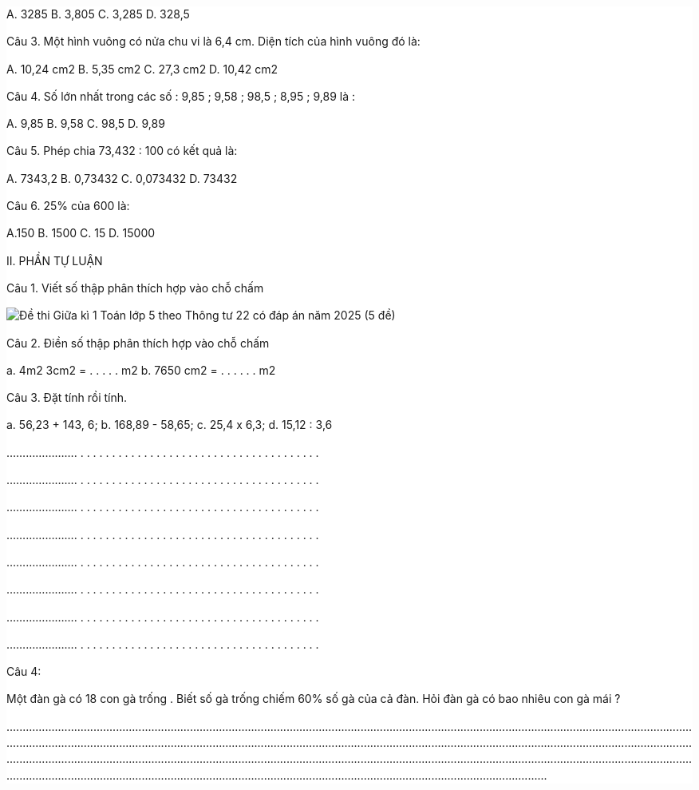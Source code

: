 A. 3285 B. 3,805 C. 3,285 D. 328,5 

Câu 3. Một hình vuông có nửa chu vi là 6,4 cm. Diện tích của hình vuông đó là: 

A. 10,24 cm2  B. 5,35 cm2 C. 27,3 cm2 D. 10,42 cm2 

Câu 4. Số lớn nhất trong các số : 9,85 ; 9,58 ; 98,5 ; 8,95 ; 9,89 là :

A. 9,85 B. 9,58 C. 98,5 D. 9,89

Câu 5. Phép chia 73,432 : 100 có kết quả là: 

A. 7343,2 B. 0,73432 C. 0,073432 D. 73432

Câu 6. 25% của 600 là:

A.150 B. 1500 C. 15 D. 15000

II. PHẦN TỰ LUẬN

Câu 1. Viết số thập phân thích hợp vào chỗ chấm 

![Đề thi Giữa kì 1 Toán lớp 5 theo Thông tư 22 có đáp án năm 2025 \(5 đề\)](https://vietjack.com/de-thi/images/de-thi-giua-ki-1-toan-lop-5-theo-thong-tu-22-co-dap-an-2021-34121.png)

Câu 2. Điền số thập phân thích hợp vào chỗ chấm 

a. 4m2 3cm2  = . . . . . m2 b. 7650 cm2  = . . . . . . m2

Câu 3. Đặt tính rồi tính. 

a. 56,23 + 143, 6; b. 168,89 - 58,65; c. 25,4 x 6,3; d. 15,12 : 3,6

…………………. . . . . . . . . . . . . . . . . . . . . . . . . . . . . . . . . . . . . . .

…………………. . . . . . . . . . . . . . . . . . . . . . . . . . . . . . . . . . . . . . .

…………………. . . . . . . . . . . . . . . . . . . . . . . . . . . . . . . . . . . . . . .

…………………. . . . . . . . . . . . . . . . . . . . . . . . . . . . . . . . . . . . . . .

…………………. . . . . . . . . . . . . . . . . . . . . . . . . . . . . . . . . . . . . . .

…………………. . . . . . . . . . . . . . . . . . . . . . . . . . . . . . . . . . . . . . .

…………………. . . . . . . . . . . . . . . . . . . . . . . . . . . . . . . . . . . . . . .

…………………. . . . . . . . . . . . . . . . . . . . . . . . . . . . . . . . . . . . . . .

Câu 4:

Một đàn gà có 18 con gà trống . Biết số gà trống chiếm 60% số gà của cả đàn. Hỏi đàn gà có bao nhiêu con gà mái ? 

.......................................................................................................................................................................................................................................................................................................................................................................................................................................................................................................................................................................................................................................................................................................................................................................................................................................
